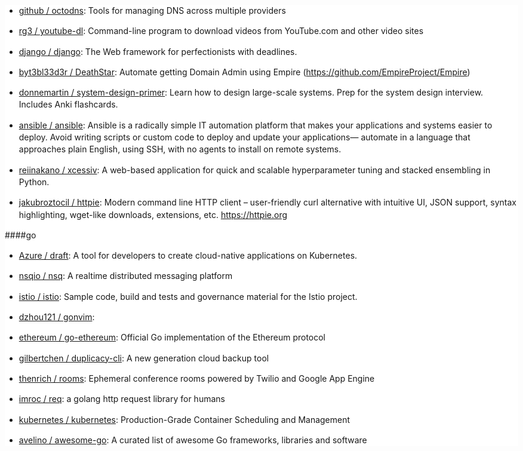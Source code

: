 * [github / octodns](https://github.com/github/octodns): 
        Tools for managing DNS across multiple providers
      
* [rg3 / youtube-dl](https://github.com/rg3/youtube-dl): 
        Command-line program to download videos from YouTube.com and other video sites
      
* [django / django](https://github.com/django/django): 
        The Web framework for perfectionists with deadlines.
      
* [byt3bl33d3r / DeathStar](https://github.com/byt3bl33d3r/DeathStar): 
        Automate getting Domain Admin using Empire (https://github.com/EmpireProject/Empire)
      
* [donnemartin / system-design-primer](https://github.com/donnemartin/system-design-primer): 
        Learn how to design large-scale systems. Prep for the system design interview. Includes Anki flashcards.
      
* [ansible / ansible](https://github.com/ansible/ansible): 
        Ansible is a radically simple IT automation platform that makes your applications and systems easier to deploy. Avoid writing scripts or custom code to deploy and update your applications— automate in a language that approaches plain English, using SSH, with no agents to install on remote systems.
      
* [reiinakano / xcessiv](https://github.com/reiinakano/xcessiv): 
        A web-based application for quick and scalable hyperparameter tuning and stacked ensembling in Python.
      
* [jakubroztocil / httpie](https://github.com/jakubroztocil/httpie): 
        Modern command line HTTP client – user-friendly curl alternative with intuitive UI, JSON support, syntax highlighting, wget-like downloads, extensions, etc. https://httpie.org
      

####go
* [Azure / draft](https://github.com/Azure/draft): 
        A tool for developers to create cloud-native applications on Kubernetes.
      
* [nsqio / nsq](https://github.com/nsqio/nsq): 
        A realtime distributed messaging platform
      
* [istio / istio](https://github.com/istio/istio): 
        Sample code, build and tests and governance material for the Istio project.
      
* [dzhou121 / gonvim](https://github.com/dzhou121/gonvim): 
* [ethereum / go-ethereum](https://github.com/ethereum/go-ethereum): 
        Official Go implementation of the Ethereum protocol
      
* [gilbertchen / duplicacy-cli](https://github.com/gilbertchen/duplicacy-cli): 
        A new generation cloud backup tool 
      
* [thenrich / rooms](https://github.com/thenrich/rooms): 
        Ephemeral conference rooms powered by Twilio and Google App Engine
      
* [imroc / req](https://github.com/imroc/req): 
        a golang http request library for humans
      
* [kubernetes / kubernetes](https://github.com/kubernetes/kubernetes): 
        Production-Grade Container Scheduling and Management
      
* [avelino / awesome-go](https://github.com/avelino/awesome-go): 
        A curated list of awesome Go frameworks, libraries and software
      